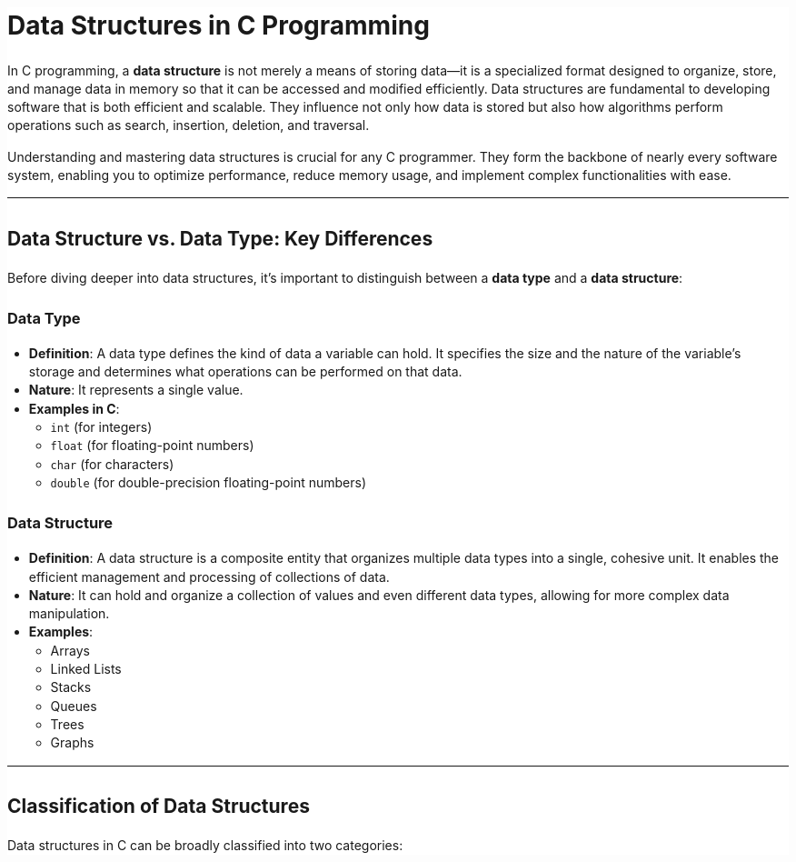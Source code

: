 # Data Structures in C Programming

In C programming, a **data structure** is not merely a means of storing data—it is a specialized format designed to organize, store, and manage data in memory so that it can be accessed and modified efficiently. Data structures are fundamental to developing software that is both efficient and scalable. They influence not only how data is stored but also how algorithms perform operations such as search, insertion, deletion, and traversal.

Understanding and mastering data structures is crucial for any C programmer. They form the backbone of nearly every software system, enabling you to optimize performance, reduce memory usage, and implement complex functionalities with ease.

---

## Data Structure vs. Data Type: Key Differences

Before diving deeper into data structures, it’s important to distinguish between a **data type** and a **data structure**:

### Data Type

- **Definition**: A data type defines the kind of data a variable can hold. It specifies the size and the nature of the variable’s storage and determines what operations can be performed on that data.
- **Nature**: It represents a single value.
- **Examples in C**:  
  - `int` (for integers)  
  - `float` (for floating-point numbers)  
  - `char` (for characters)  
  - `double` (for double-precision floating-point numbers)

### Data Structure

- **Definition**: A data structure is a composite entity that organizes multiple data types into a single, cohesive unit. It enables the efficient management and processing of collections of data.
- **Nature**: It can hold and organize a collection of values and even different data types, allowing for more complex data manipulation.
- **Examples**:  
  - Arrays  
  - Linked Lists  
  - Stacks  
  - Queues  
  - Trees  
  - Graphs

---

## Classification of Data Structures

Data structures in C can be broadly classified into two categories:
